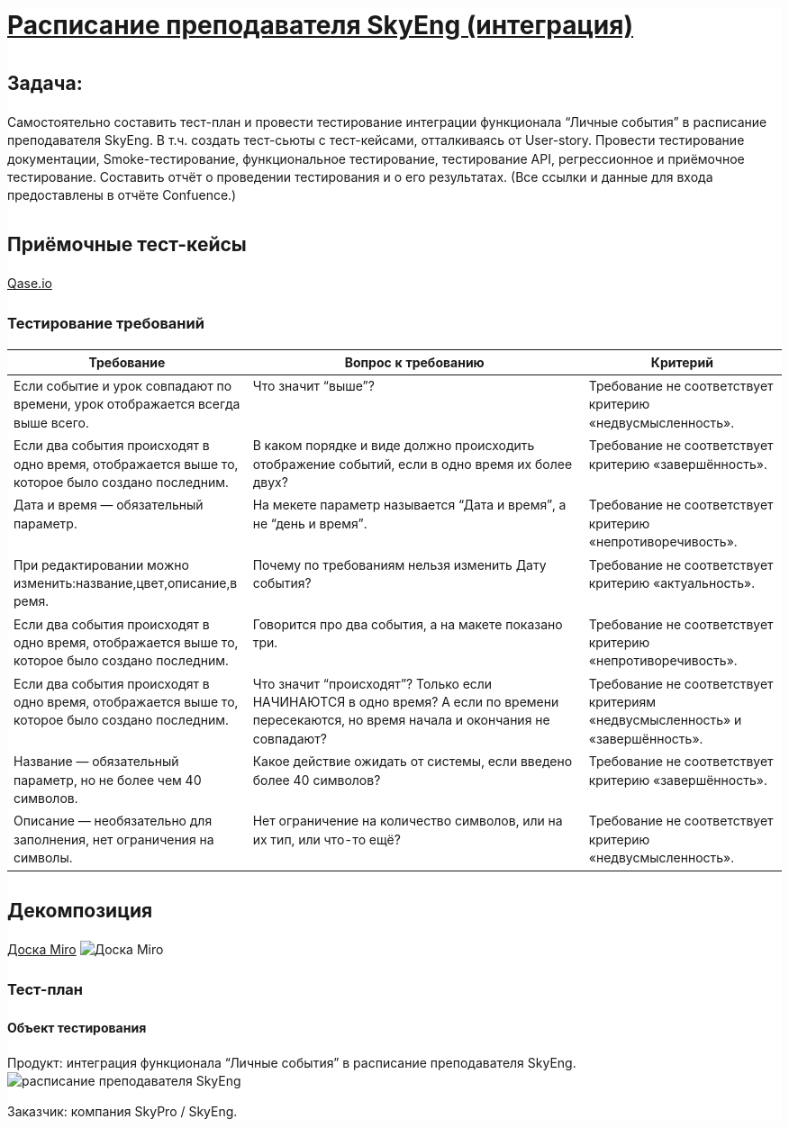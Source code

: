 # [Расписание преподавателя SkyEng (интеграция)](https://teachers.skyeng.ru/schedule)

## Задача:

Самостоятельно составить тест-план и провести тестирование интеграции функционала “Личные события” в расписание преподавателя SkyEng.
В т.ч. создать тест-сьюты с тест-кейсами, отталкиваясь от User-story. Провести тестирование документации, Smoke-тестирование, функциональное тестирование, тестирование API, регрессионное и приёмочное тестирование.
Составить отчёт о проведении тестирования и о его результатах.
(Все ссылки и данные для входа предоставлены в отчёте Confuence.)

## Приёмочные тест-кейсы

[Qase.io](https://app.qase.io/project/CW1)

### Тестирование требований

| Требование                                                                                       | Вопрос к требованию                                                                                                                     | Критерий                                                                      |
| ------------------------------------------------------------------------------------------------ | --------------------------------------------------------------------------------------------------------------------------------------- | ----------------------------------------------------------------------------- |
| Если событие и урок совпадают по времени, урок отображается всегда выше всего\.                  | Что значит “выше”?                                                                                                                      | Требование не соответствует критерию «недвусмысленность»\.                    |
| Если два события происходят в одно время, отображается выше то, которое было создано последним\. | В каком порядке и виде должно происходить отображение событий, если в одно время их более двух?                                         | Требование не соответствует критерию «завершённость»\.                        |
| Дата и время — обязательный параметр\.                                                           | На мекете параметр называется “Дата и время”, а не “день и время”\.                                                                     | Требование не соответствует критерию «непротиворечивость»\.                   |
| При редактировании можно изменить:название,цвет,описание,время\.                                 | Почему по требованиям нельзя изменить Дату события?                                                                                     | Требование не соответствует критерию «актуальность»\.                         |
| Если два события происходят в одно время, отображается выше то, которое было создано последним\. | Говорится про два события, а на макете показано три\.                                                                                   | Требование не соответствует критерию «непротиворечивость»\.                   |
| Если два события происходят в одно время, отображается выше то, которое было создано последним\. | Что значит “происходят”? Только если НАЧИНАЮТСЯ в одно время? А если по времени пересекаются, но время начала и окончания не совпадают? | Требование не соответствует критериям «недвусмысленность» и «завершённость»\. |
| Название — обязательный параметр, но не более чем 40 символов\.                                  | Какое действие ожидать от системы, если введено более 40 символов?                                                                      | Требование не соответствует критерию «завершённость»\.                        |
| Описание — необязательно для заполнения, нет ограничения на символы\.                            | Нет ограничение на количество символов, или на их тип, или что\-то ещё?                                                                 | Требование не соответствует критерию «недвусмысленность»\.                    |

## Декомпозиция

[Доска Miro](https://miro.com/app/board/uXjVMaEcufo=/?share_link_id=58164387400)
![Доска Miro](https://raw.githubusercontent.com/DezertIgor/Portfolio/main/1.%20%D0%A1%D0%B5%D1%80%D0%B2%D0%B8%D1%81%20%D0%9B%D0%B8%D1%87%D0%BD%D1%8B%D0%B5%20%D0%A1%D0%BE%D0%B1%D1%8B%D1%82%D0%B8%D1%8F/%D0%94%D0%B5%D0%BC%D0%BE%202%20Miro.png "Доска Miro")

### Тест-план

#### Объект тестирования

Продукт: интеграция функционала “Личные события” в расписание преподавателя SkyEng.
![расписание преподавателя SkyEng](https://raw.githubusercontent.com/DezertIgor/Portfolio/main/1.%20%D0%A1%D0%B5%D1%80%D0%B2%D0%B8%D1%81%20%D0%9B%D0%B8%D1%87%D0%BD%D1%8B%D0%B5%20%D0%A1%D0%BE%D0%B1%D1%8B%D1%82%D0%B8%D1%8F/%D0%94%D0%B5%D0%BC%D0%BE%201%20%D0%9F%D1%80%D0%BE%D0%B4%D1%83%D0%BA%D1%82%20%D1%80%D0%B0%D1%81%D0%BF%D0%B8%D1%81%D0%B0%D0%BD%D0%B8%D0%B5.png "расписание преподавателя SkyEng")

Заказчик: компания SkyPro / SkyEng.
